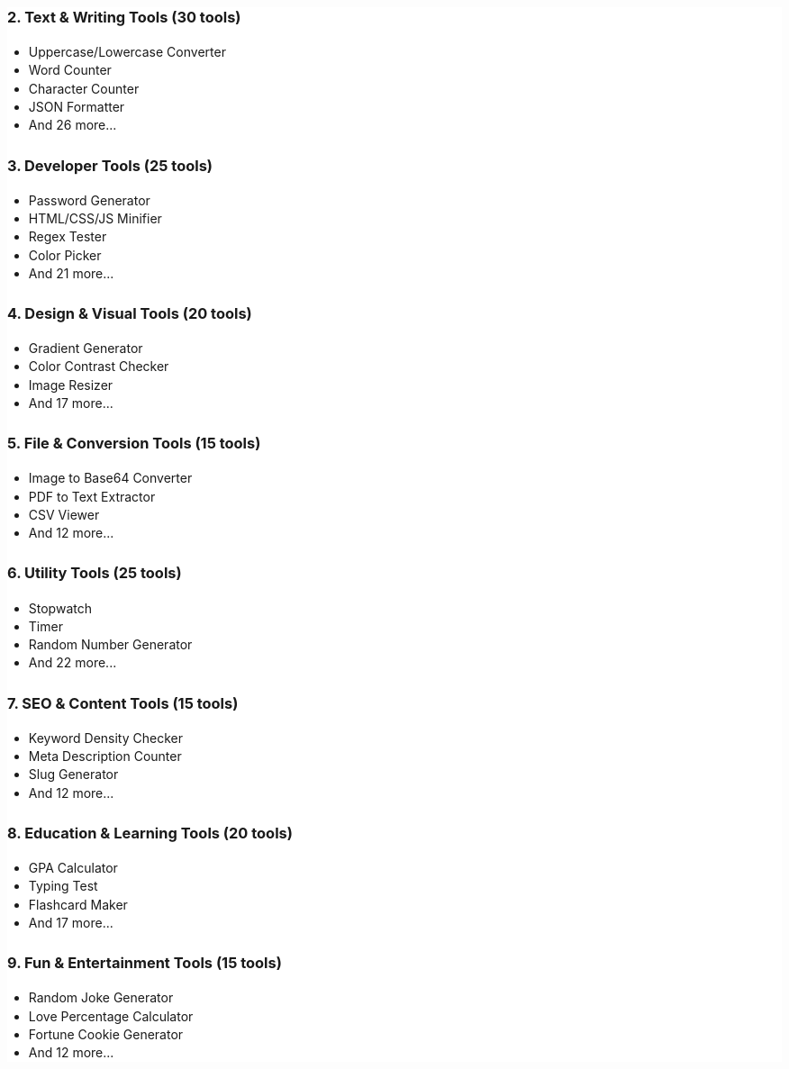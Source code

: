 ### 2. Text & Writing Tools (30 tools)
- Uppercase/Lowercase Converter
- Word Counter
- Character Counter
- JSON Formatter
- And 26 more...

### 3. Developer Tools (25 tools)
- Password Generator
- HTML/CSS/JS Minifier
- Regex Tester
- Color Picker
- And 21 more...

### 4. Design & Visual Tools (20 tools)
- Gradient Generator
- Color Contrast Checker
- Image Resizer
- And 17 more...

### 5. File & Conversion Tools (15 tools)
- Image to Base64 Converter
- PDF to Text Extractor
- CSV Viewer
- And 12 more...

### 6. Utility Tools (25 tools)
- Stopwatch
- Timer
- Random Number Generator
- And 22 more...

### 7. SEO & Content Tools (15 tools)
- Keyword Density Checker
- Meta Description Counter
- Slug Generator
- And 12 more...

### 8. Education & Learning Tools (20 tools)
- GPA Calculator
- Typing Test
- Flashcard Maker
- And 17 more...

### 9. Fun & Entertainment Tools (15 tools)
- Random Joke Generator
- Love Percentage Calculator
- Fortune Cookie Generator
- And 12 more...
